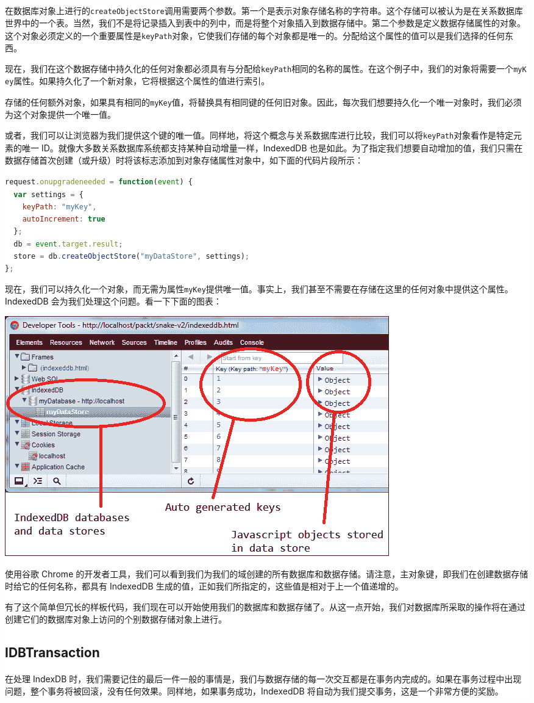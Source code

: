 在数据库对象上进行的`createObjectStore`调用需要两个参数。第一个是表示对象存储名称的字符串。这个存储可以被认为是在关系数据库世界中的一个表。当然，我们不是将记录插入到表中的列中，而是将整个对象插入到数据存储中。第二个参数是定义数据存储属性的对象。这个对象必须定义的一个重要属性是`keyPath`对象，它使我们存储的每个对象都是唯一的。分配给这个属性的值可以是我们选择的任何东西。

现在，我们在这个数据存储中持久化的任何对象都必须具有与分配给`keyPath`相同的名称的属性。在这个例子中，我们的对象将需要一个`myKey`属性。如果持久化了一个新对象，它将根据这个属性的值进行索引。

存储的任何额外对象，如果具有相同的`myKey`值，将替换具有相同键的任何旧对象。因此，每次我们想要持久化一个唯一对象时，我们必须为这个对象提供一个唯一值。

或者，我们可以让浏览器为我们提供这个键的唯一值。同样地，将这个概念与关系数据库进行比较，我们可以将`keyPath`对象看作是特定元素的唯一 ID。就像大多数关系数据库系统都支持某种自动增量一样，IndexedDB 也是如此。为了指定我们想要自动增加的值，我们只需在数据存储首次创建（或升级）时将该标志添加到对象存储属性对象中，如下面的代码片段所示：

```js
request.onupgradeneeded = function(event) {
  var settings = {
    keyPath: "myKey",
    autoIncrement: true
  };
  db = event.target.result;
  store = db.createObjectStore("myDataStore", settings);
};
```

现在，我们可以持久化一个对象，而无需为属性`myKey`提供唯一值。事实上，我们甚至不需要在存储在这里的任何对象中提供这个属性。IndexedDB 会为我们处理这个问题。看一下下面的图表：

![IDBOpenDBRequest](img/6029OT_06_02.jpg)

使用谷歌 Chrome 的开发者工具，我们可以看到我们为我们的域创建的所有数据库和数据存储。请注意，主对象键，即我们在创建数据存储时给它的任何名称，都具有 IndexedDB 生成的值，正如我们所指定的，这些值是相对于上一个值递增的。

有了这个简单但冗长的样板代码，我们现在可以开始使用我们的数据库和数据存储了。从这一点开始，我们对数据库所采取的操作将在通过创建它们的数据库对象上访问的个别数据存储对象上进行。

## IDBTransaction

在处理 IndexDB 时，我们需要记住的最后一件一般的事情是，我们与数据存储的每一次交互都是在事务内完成的。如果在事务过程中出现问题，整个事务将被回滚，没有任何效果。同样地，如果事务成功，IndexedDB 将自动为我们提交事务，这是一个非常方便的奖励。

